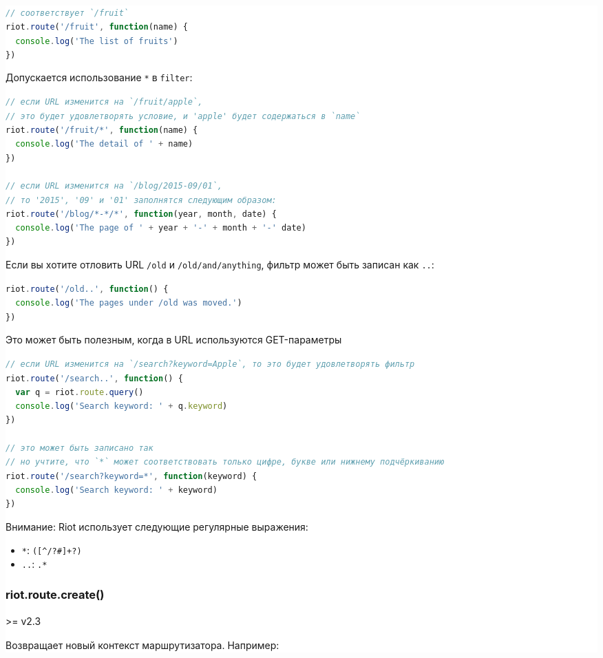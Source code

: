 ```javascript
// соответствует `/fruit`
riot.route('/fruit', function(name) {
  console.log('The list of fruits')
})
```

Допускается использование `*` в `filter`:

```javascript
// если URL изменится на `/fruit/apple`,
// это будет удовлетворять условие, и 'apple' будет содержаться в `name`
riot.route('/fruit/*', function(name) {
  console.log('The detail of ' + name)
})

// если URL изменится на `/blog/2015-09/01`,
// то '2015', '09' и '01' заполнятся следующим образом:
riot.route('/blog/*-*/*', function(year, month, date) {
  console.log('The page of ' + year + '-' + month + '-' date)
})
```

Если вы хотите отловить URL `/old` и `/old/and/anything`, фильтр может быть записан как  `..`:

```javascript
riot.route('/old..', function() {
  console.log('The pages under /old was moved.')
})
```

Это может быть полезным, когда в URL используются GET-параметры

```javascript
// если URL изменится на `/search?keyword=Apple`, то это будет удовлетворять фильтр
riot.route('/search..', function() {
  var q = riot.route.query()
  console.log('Search keyword: ' + q.keyword)
})

// это может быть записано так
// но учтите, что `*` может соответствовать только цифре, букве или нижнему подчёркиванию
riot.route('/search?keyword=*', function(keyword) {
  console.log('Search keyword: ' + keyword)
})
```

<span class="tag red">Внимание:</span> Riot использует следующие регулярные выражения:

- `*`: `([^/?#]+?)`
- `..`: `.*`

### riot.route.create()

<span class="tag red">&gt;= v2.3</span>

Возвращает новый контекст маршрутизатора. Например:
